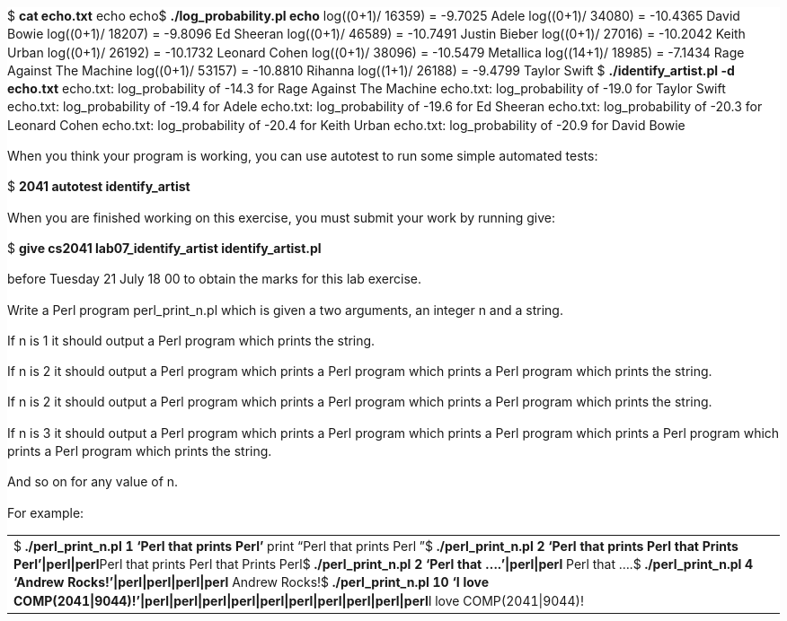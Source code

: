    <td width="961">$ <strong>cat echo.txt</strong> echo echo$ <strong>./log_probability.pl echo</strong> log((0+1)/ 16359) =  -9.7025 Adele log((0+1)/ 34080) = -10.4365 David Bowie log((0+1)/ 18207) =  -9.8096 Ed Sheeran log((0+1)/ 46589) = -10.7491 Justin Bieber log((0+1)/ 27016) = -10.2042 Keith Urban log((0+1)/ 26192) = -10.1732 Leonard Cohen log((0+1)/ 38096) = -10.5479 Metallica log((14+1)/ 18985) =  -7.1434 Rage Against The Machine log((0+1)/ 53157) = -10.8810 Rihanna log((1+1)/ 26188) =  -9.4799 Taylor Swift $ <strong>./identify_artist.pl -d echo.txt</strong> echo.txt: log_probability of -14.3 for Rage Against The Machine echo.txt: log_probability of -19.0 for Taylor Swift echo.txt: log_probability of -19.4 for Adele echo.txt: log_probability of -19.6 for Ed Sheeran echo.txt: log_probability of -20.3 for Leonard Cohen echo.txt: log_probability of -20.4 for Keith Urban echo.txt: log_probability of -20.9 for David Bowie</td>

  </tr>

 </tbody>

</table>

When you think your program is working, you can use autotest to run some simple automated tests:

$ <strong>2041 autotest identify_artist</strong>

When you are finished working on this exercise, you must submit your work by running give:

$ <strong>give cs2041 lab07_identify_artist identify_artist.pl</strong>

before Tuesday 21 July 18 00 to obtain the marks for this lab exercise.

Write a Perl program perl_print_n.pl which is given a two arguments, an integer n and a string.

If n is 1 it should output a Perl program which prints the string.

If n is 2 it should output a Perl program which prints a Perl program which prints a Perl program which prints the string.

If n is 2 it should output a Perl program which prints a Perl program which prints a Perl program which prints the string.

If n is 3 it should output a Perl program which prints a Perl program which prints a Perl program which prints a Perl program which prints a Perl program which prints the string.

And so on for any value of n.

For example:

<table width="961">

 <tbody>

  <tr>

   <td width="961">$ <strong>./perl_print_n.pl 1 ‘Perl that prints Perl’</strong> print “Perl that prints Perl
”$ <strong>./perl_print_n.pl 2 ‘Perl that prints Perl that Prints Perl’|perl|perl</strong>Perl that prints Perl that Prints Perl$ <strong>./perl_print_n.pl 2 ‘Perl that ….’|perl|perl</strong> Perl that ….$ <strong>./perl_print_n.pl 4 ‘Andrew Rocks!’|perl|perl|perl|perl</strong> Andrew Rocks!$ <strong>./perl_print_n.pl 10 ‘I love COMP(2041|9044)!’|perl|perl|perl|perl|perl|perl|perl|perl|perl|perl</strong>I love COMP(2041|9044)!</td>

  </tr>

 </tbody>
